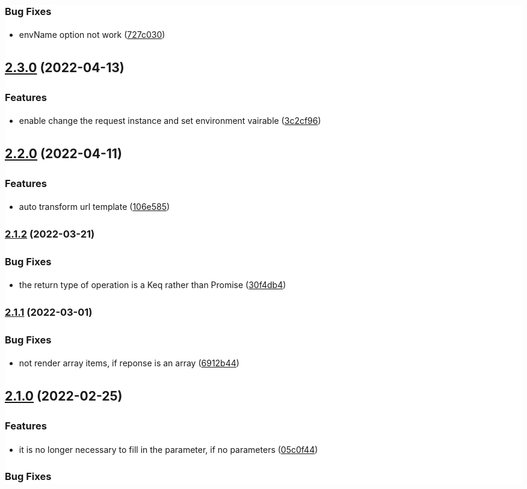 
### Bug Fixes

* envName option not work ([727c030](https://www.github.com/keq-request/keq-cli/commit/727c0303f318adf50106fab563f867f2e207ce15))

## [2.3.0](https://www.github.com/keq-request/keq-cli/compare/v2.2.0...v2.3.0) (2022-04-13)


### Features

* enable change the request instance and set environment vairable ([3c2cf96](https://www.github.com/keq-request/keq-cli/commit/3c2cf960231865b15dcc5947061366a06beb5ffc))

## [2.2.0](https://www.github.com/keq-request/keq-cli/compare/v2.1.2...v2.2.0) (2022-04-11)


### Features

* auto transform url template ([106e585](https://www.github.com/keq-request/keq-cli/commit/106e585f7c9e480a541bd2350b51836a6a31b3f9))

### [2.1.2](https://www.github.com/keq-request/keq-cli/compare/v2.1.1...v2.1.2) (2022-03-21)


### Bug Fixes

* the return type of operation is a Keq<T> rather than Promise ([30f4db4](https://www.github.com/keq-request/keq-cli/commit/30f4db4e5e12636f8ea2b489314493ff433ef97f))

### [2.1.1](https://www.github.com/keq-request/keq-cli/compare/v2.1.0...v2.1.1) (2022-03-01)


### Bug Fixes

* not render array items, if reponse is an array ([6912b44](https://www.github.com/keq-request/keq-cli/commit/6912b4424b40585202c6a2778ed0a6a22223c214))

## [2.1.0](https://www.github.com/keq-request/keq-cli/compare/v2.0.2...v2.1.0) (2022-02-25)


### Features

* it is no longer necessary to fill in the parameter, if no parameters ([05c0f44](https://www.github.com/keq-request/keq-cli/commit/05c0f44553aadf10e8d09f7a235689826891dbf7))


### Bug Fixes
